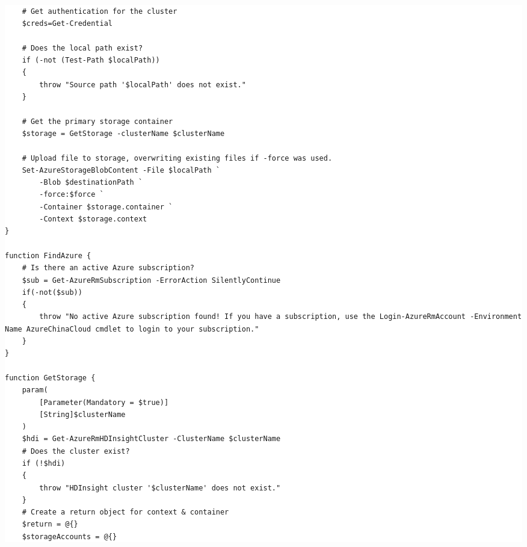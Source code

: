         # Get authentication for the cluster
        $creds=Get-Credential

        # Does the local path exist?
        if (-not (Test-Path $localPath))
        {
            throw "Source path '$localPath' does not exist."
        }

        # Get the primary storage container
        $storage = GetStorage -clusterName $clusterName

        # Upload file to storage, overwriting existing files if -force was used.
        Set-AzureStorageBlobContent -File $localPath `
            -Blob $destinationPath `
            -force:$force `
            -Container $storage.container `
            -Context $storage.context
    }

    function FindAzure {
        # Is there an active Azure subscription?
        $sub = Get-AzureRmSubscription -ErrorAction SilentlyContinue
        if(-not($sub))
        {
            throw "No active Azure subscription found! If you have a subscription, use the Login-AzureRmAccount -EnvironmentName AzureChinaCloud cmdlet to login to your subscription."
        }
    }

    function GetStorage {
        param(
            [Parameter(Mandatory = $true)]
            [String]$clusterName
        )
        $hdi = Get-AzureRmHDInsightCluster -ClusterName $clusterName
        # Does the cluster exist?
        if (!$hdi)
        {
            throw "HDInsight cluster '$clusterName' does not exist."
        }
        # Create a return object for context & container
        $return = @{}
        $storageAccounts = @{}
